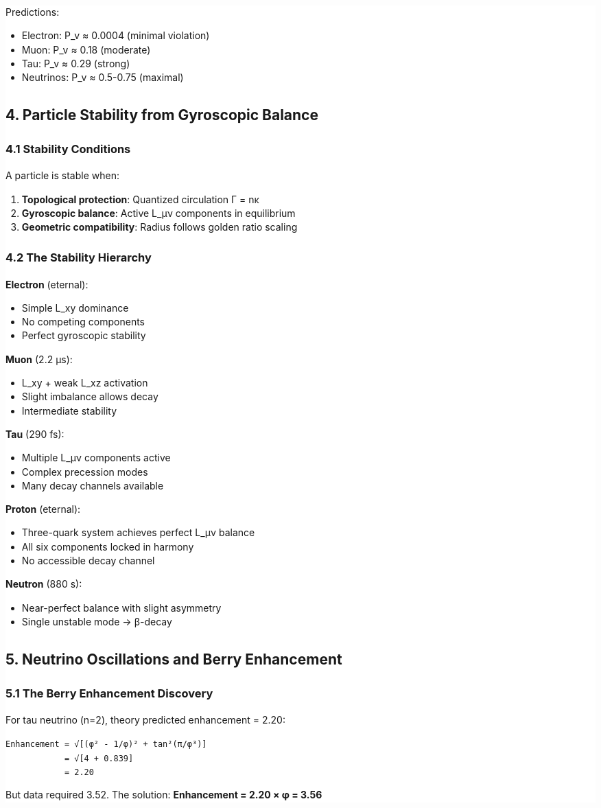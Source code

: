 Predictions:
- Electron: P_v ≈ 0.0004 (minimal violation)
- Muon: P_v ≈ 0.18 (moderate)
- Tau: P_v ≈ 0.29 (strong)
- Neutrinos: P_v ≈ 0.5-0.75 (maximal)

## 4. Particle Stability from Gyroscopic Balance

### 4.1 Stability Conditions

A particle is stable when:
1. **Topological protection**: Quantized circulation Γ = nκ
2. **Gyroscopic balance**: Active L_μν components in equilibrium
3. **Geometric compatibility**: Radius follows golden ratio scaling

### 4.2 The Stability Hierarchy

**Electron** (eternal):
- Simple L_xy dominance
- No competing components
- Perfect gyroscopic stability

**Muon** (2.2 μs):
- L_xy + weak L_xz activation
- Slight imbalance allows decay
- Intermediate stability

**Tau** (290 fs):
- Multiple L_μν components active
- Complex precession modes
- Many decay channels available

**Proton** (eternal):
- Three-quark system achieves perfect L_μν balance
- All six components locked in harmony
- No accessible decay channel

**Neutron** (880 s):
- Near-perfect balance with slight asymmetry
- Single unstable mode → β-decay

## 5. Neutrino Oscillations and Berry Enhancement

### 5.1 The Berry Enhancement Discovery

For tau neutrino (n=2), theory predicted enhancement = 2.20:
```
Enhancement = √[(φ² - 1/φ)² + tan²(π/φ³)]
            = √[4 + 0.839]
            = 2.20
```

But data required 3.52. The solution: **Enhancement = 2.20 × φ = 3.56**
